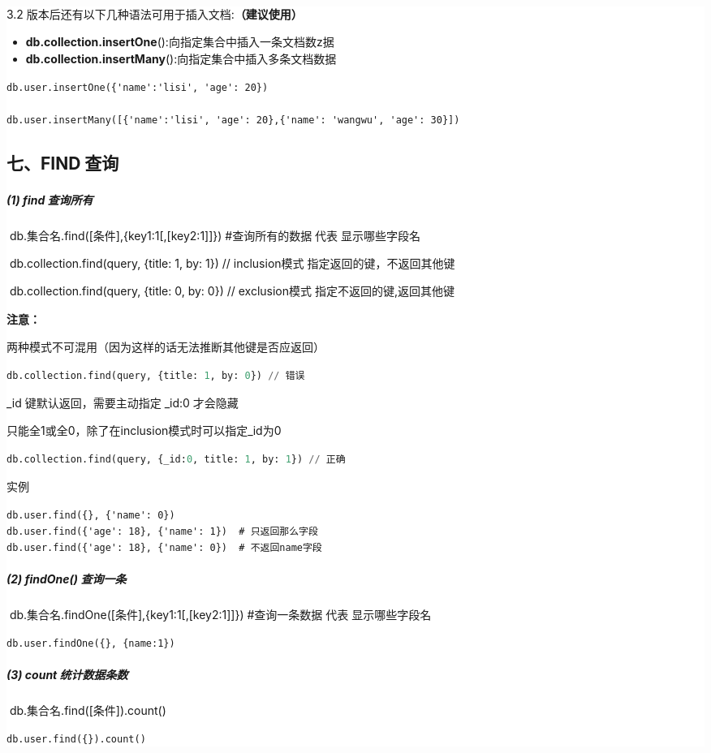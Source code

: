 3.2 版本后还有以下几种语法可用于插入文档:**（建议使用）**

- **db.collection.insertOne**():向指定集合中插入一条文档数z据
- **db.collection.insertMany**():向指定集合中插入多条文档数据

```
db.user.insertOne({'name':'lisi', 'age': 20})

db.user.insertMany([{'name':'lisi', 'age': 20},{'name': 'wangwu', 'age': 30}])
```


## 七、FIND 查询

##### (1) find 查询所有

​	db.集合名.find([条件],{key1:1[,[key2:1]]}) #查询所有的数据   代表 显示哪些字段名

​	db.collection.find(query, {title: 1, by: 1}) // inclusion模式 指定返回的键，不返回其他键

​	db.collection.find(query, {title: 0, by: 0}) // exclusion模式 指定不返回的键,返回其他键

**注意：**

两种模式不可混用（因为这样的话无法推断其他键是否应返回）

```python
db.collection.find(query, {title: 1, by: 0}) // 错误
```

_id 键默认返回，需要主动指定 _id:0 才会隐藏

只能全1或全0，除了在inclusion模式时可以指定_id为0

```python
db.collection.find(query, {_id:0, title: 1, by: 1}) // 正确
```

实例

```
db.user.find({}, {'name': 0})
db.user.find({'age': 18}, {'name': 1})  # 只返回那么字段
db.user.find({'age': 18}, {'name': 0})  # 不返回name字段
```

##### (2) findOne()  查询一条

​	db.集合名.findOne([条件],{key1:1[,[key2:1]]}) #查询一条数据  代表 显示哪些字段名

```
db.user.findOne({}, {name:1})
```

##### (3) count 统计数据条数

​	db.集合名.find([条件]).count()

```
db.user.find({}).count()
```
